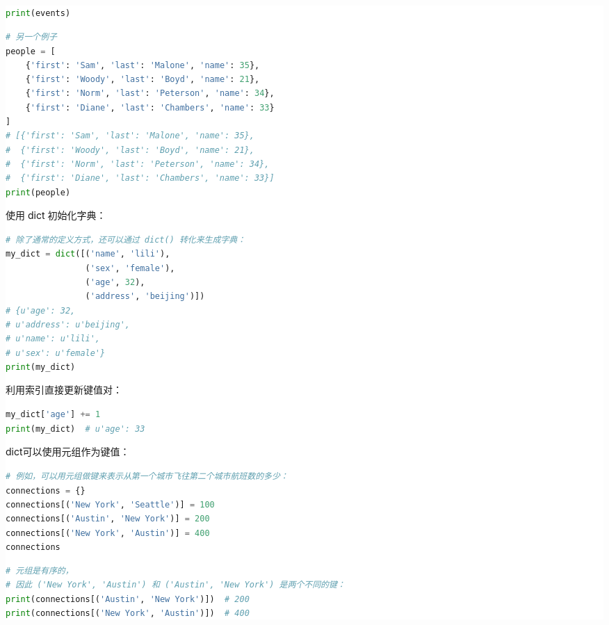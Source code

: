 ```python
print(events)
```

```python
# 另一个例子
people = [
    {'first': 'Sam', 'last': 'Malone', 'name': 35},
    {'first': 'Woody', 'last': 'Boyd', 'name': 21},
    {'first': 'Norm', 'last': 'Peterson', 'name': 34},
    {'first': 'Diane', 'last': 'Chambers', 'name': 33}
]
# [{'first': 'Sam', 'last': 'Malone', 'name': 35},
#  {'first': 'Woody', 'last': 'Boyd', 'name': 21},
#  {'first': 'Norm', 'last': 'Peterson', 'name': 34},
#  {'first': 'Diane', 'last': 'Chambers', 'name': 33}]
print(people)
```

使用 dict 初始化字典：

```python
# 除了通常的定义方式，还可以通过 dict() 转化来生成字典：
my_dict = dict([('name', 'lili'),
                ('sex', 'female'),
                ('age', 32),
                ('address', 'beijing')])
# {u'age': 32,
# u'address': u'beijing',
# u'name': u'lili',
# u'sex': u'female'}
print(my_dict)
```

利用索引直接更新键值对：

```python
my_dict['age'] += 1
print(my_dict)  # u'age': 33
```

dict可以使用元组作为键值：

```python
# 例如，可以用元组做键来表示从第一个城市飞往第二个城市航班数的多少：
connections = {}
connections[('New York', 'Seattle')] = 100
connections[('Austin', 'New York')] = 200
connections[('New York', 'Austin')] = 400
connections
```

```python
# 元组是有序的，
# 因此 ('New York', 'Austin') 和 ('Austin', 'New York') 是两个不同的键：
print(connections[('Austin', 'New York')])  # 200
print(connections[('New York', 'Austin')])  # 400
```
